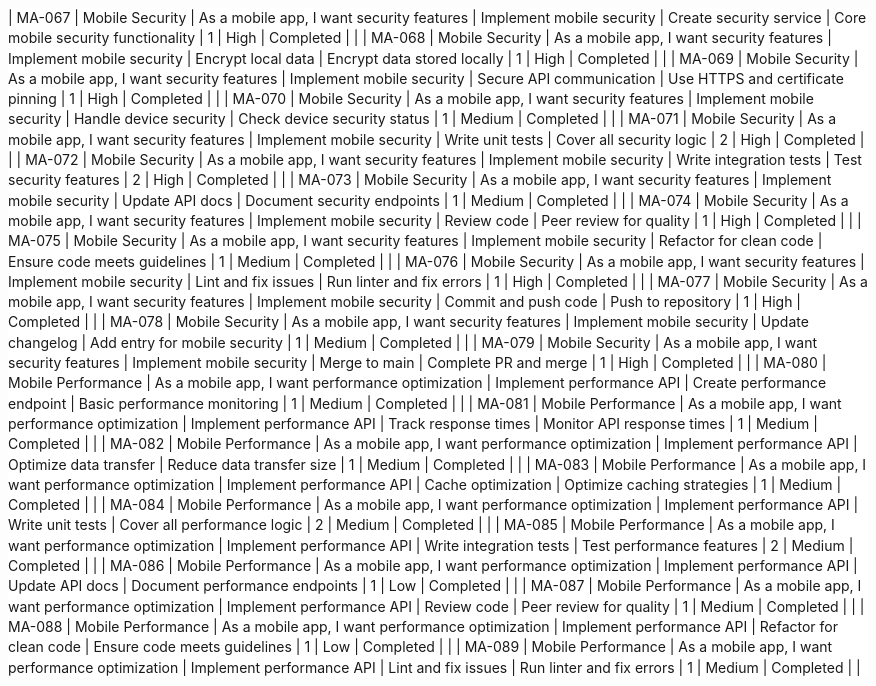 | MA-067 | Mobile Security        | As a mobile app, I want security features        | Implement mobile security      | Create security service               | Core mobile security functionality   | 1            | High     | Completed |              |
| MA-068 | Mobile Security        | As a mobile app, I want security features        | Implement mobile security      | Encrypt local data                    | Encrypt data stored locally          | 1            | High     | Completed |              |
| MA-069 | Mobile Security        | As a mobile app, I want security features        | Implement mobile security      | Secure API communication              | Use HTTPS and certificate pinning    | 1            | High     | Completed |              |
| MA-070 | Mobile Security        | As a mobile app, I want security features        | Implement mobile security      | Handle device security                | Check device security status         | 1            | Medium   | Completed |              |
| MA-071 | Mobile Security        | As a mobile app, I want security features        | Implement mobile security      | Write unit tests                      | Cover all security logic             | 2            | High     | Completed |              |
| MA-072 | Mobile Security        | As a mobile app, I want security features        | Implement mobile security      | Write integration tests               | Test security features               | 2            | High     | Completed |              |
| MA-073 | Mobile Security        | As a mobile app, I want security features        | Implement mobile security      | Update API docs                       | Document security endpoints          | 1            | Medium   | Completed |              |
| MA-074 | Mobile Security        | As a mobile app, I want security features        | Implement mobile security      | Review code                           | Peer review for quality              | 1            | High     | Completed |              |
| MA-075 | Mobile Security        | As a mobile app, I want security features        | Implement mobile security      | Refactor for clean code               | Ensure code meets guidelines         | 1            | Medium   | Completed |              |
| MA-076 | Mobile Security        | As a mobile app, I want security features        | Implement mobile security      | Lint and fix issues                   | Run linter and fix errors            | 1            | High     | Completed |              |
| MA-077 | Mobile Security        | As a mobile app, I want security features        | Implement mobile security      | Commit and push code                  | Push to repository                   | 1            | High     | Completed |              |
| MA-078 | Mobile Security        | As a mobile app, I want security features        | Implement mobile security      | Update changelog                      | Add entry for mobile security        | 1            | Medium   | Completed |              |
| MA-079 | Mobile Security        | As a mobile app, I want security features        | Implement mobile security      | Merge to main                         | Complete PR and merge                | 1            | High     | Completed |              |
| MA-080 | Mobile Performance     | As a mobile app, I want performance optimization | Implement performance API      | Create performance endpoint           | Basic performance monitoring         | 1            | Medium   | Completed |              |
| MA-081 | Mobile Performance     | As a mobile app, I want performance optimization | Implement performance API      | Track response times                  | Monitor API response times           | 1            | Medium   | Completed |              |
| MA-082 | Mobile Performance     | As a mobile app, I want performance optimization | Implement performance API      | Optimize data transfer                | Reduce data transfer size            | 1            | Medium   | Completed |              |
| MA-083 | Mobile Performance     | As a mobile app, I want performance optimization | Implement performance API      | Cache optimization                    | Optimize caching strategies          | 1            | Medium   | Completed |              |
| MA-084 | Mobile Performance     | As a mobile app, I want performance optimization | Implement performance API      | Write unit tests                      | Cover all performance logic          | 2            | Medium   | Completed |              |
| MA-085 | Mobile Performance     | As a mobile app, I want performance optimization | Implement performance API      | Write integration tests               | Test performance features            | 2            | Medium   | Completed |              |
| MA-086 | Mobile Performance     | As a mobile app, I want performance optimization | Implement performance API      | Update API docs                       | Document performance endpoints       | 1            | Low      | Completed |              |
| MA-087 | Mobile Performance     | As a mobile app, I want performance optimization | Implement performance API      | Review code                           | Peer review for quality              | 1            | Medium   | Completed |              |
| MA-088 | Mobile Performance     | As a mobile app, I want performance optimization | Implement performance API      | Refactor for clean code               | Ensure code meets guidelines         | 1            | Low      | Completed |              |
| MA-089 | Mobile Performance     | As a mobile app, I want performance optimization | Implement performance API      | Lint and fix issues                   | Run linter and fix errors            | 1            | Medium   | Completed |              |